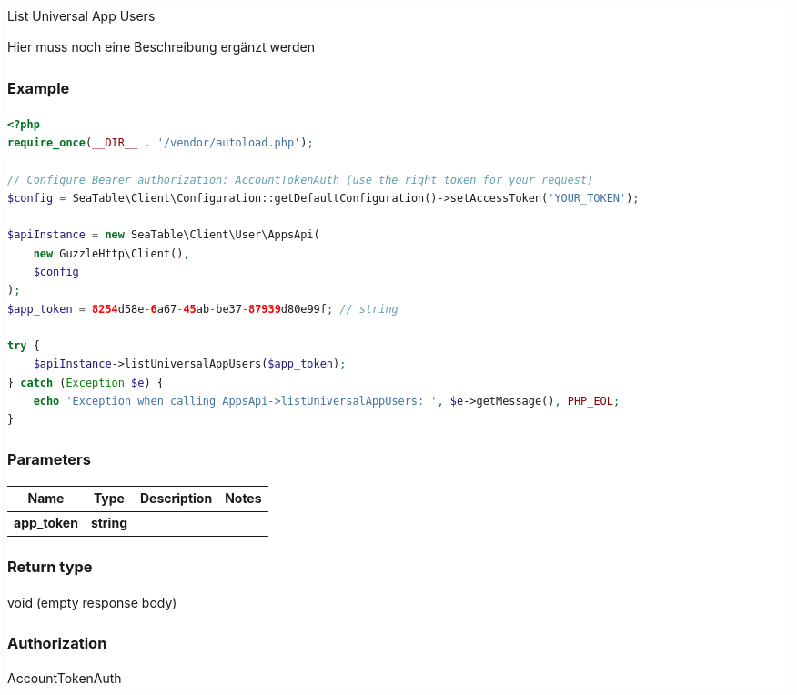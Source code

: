 List Universal App Users

Hier muss noch eine Beschreibung ergänzt werden

### Example

```php
<?php
require_once(__DIR__ . '/vendor/autoload.php');

// Configure Bearer authorization: AccountTokenAuth (use the right token for your request)
$config = SeaTable\Client\Configuration::getDefaultConfiguration()->setAccessToken('YOUR_TOKEN');

$apiInstance = new SeaTable\Client\User\AppsApi(
    new GuzzleHttp\Client(),
    $config
);
$app_token = 8254d58e-6a67-45ab-be37-87939d80e99f; // string

try {
    $apiInstance->listUniversalAppUsers($app_token);
} catch (Exception $e) {
    echo 'Exception when calling AppsApi->listUniversalAppUsers: ', $e->getMessage(), PHP_EOL;
}
```

### Parameters

| Name | Type | Description  | Notes |
| ------------- | ------------- | ------------- | ------------- |
| **app_token** | **string**|  | |

### Return type

void (empty response body)

### Authorization

AccountTokenAuth



